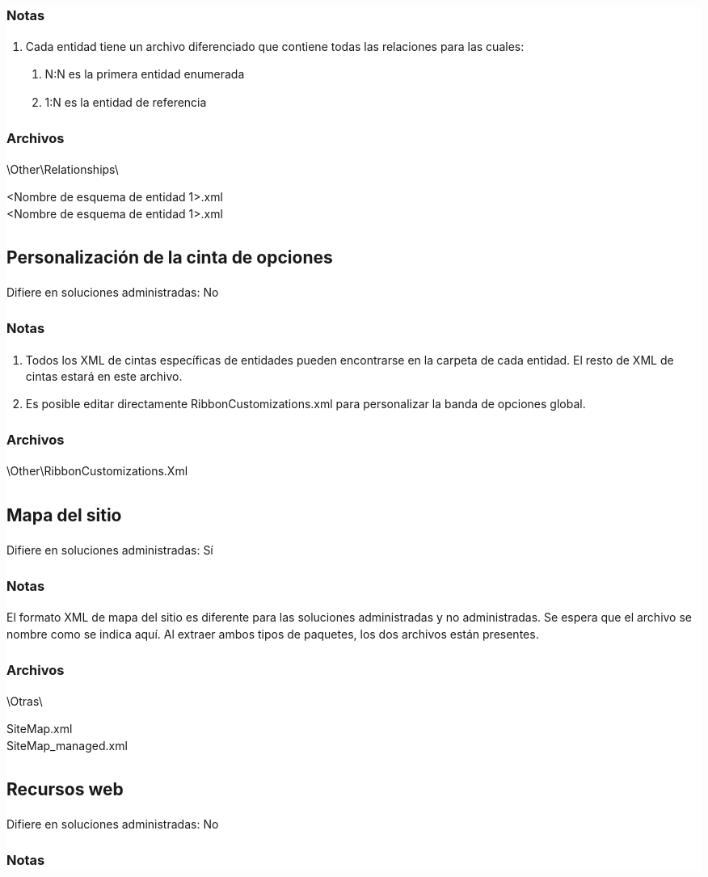 ### <a name="notes"></a>Notas  
  
1.  Cada entidad tiene un archivo diferenciado que contiene todas las relaciones para las cuales:  
  
    1.  N:N es la primera entidad enumerada  
  
    2.  1:N es la entidad de referencia  
  
### <a name="files"></a>Archivos  
 \Other\Relationships\  
  
 \<Nombre de esquema de entidad 1>.xml  
\<Nombre de esquema de entidad 1>.xml  
  
<a name="ribbon_bm"></a>   
## <a name="ribbon-customization"></a>Personalización de la cinta de opciones  
 Difiere en soluciones administradas: No  
  
### <a name="notes"></a>Notas  
  
1.  Todos los XML de cintas específicas de entidades pueden encontrarse en la carpeta de cada entidad. El resto de XML de cintas estará en este archivo.  
  
2.  Es posible editar directamente RibbonCustomizations.xml para personalizar la banda de opciones global.  
  
### <a name="files"></a>Archivos  
 \Other\RibbonCustomizations.Xml  
  
<a name="sitemap_bm"></a>   
## <a name="site-map"></a>Mapa del sitio  
 Difiere en soluciones administradas: Sí  
  
### <a name="notes"></a>Notas  
 El formato XML de mapa del sitio es diferente para las soluciones administradas y no administradas. Se espera que el archivo se nombre como se indica aquí. Al extraer ambos tipos de paquetes, los dos archivos están presentes.  
  
### <a name="files"></a>Archivos  
 \Otras\  
  
 SiteMap.xml  
SiteMap_managed.xml  
  
<a name="resource_bm"></a>   
## <a name="web-resources"></a>Recursos web  
 Difiere en soluciones administradas: No  
  
### <a name="notes"></a>Notas  
  